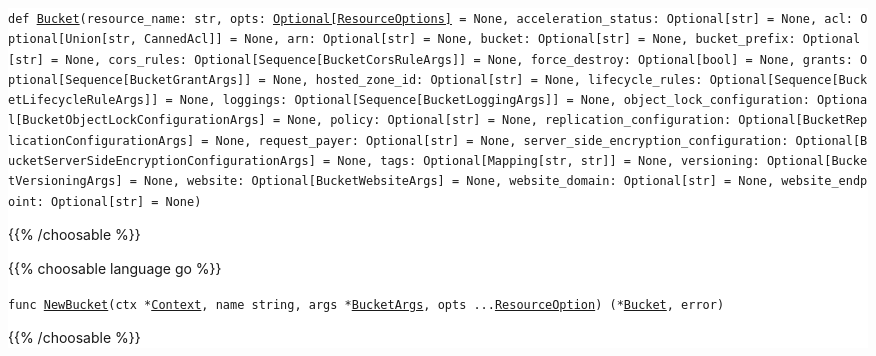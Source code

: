 <div class="highlight"><pre class="chroma"><code class="language-python" data-lang="python"><span class="k">def </span><span class="nx"><a href="/docs/reference/pkg/python/pulumi_aws/s3/#pulumi_aws.s3.Bucket">Bucket</a></span><span class="p">(</span><span class="nx">resource_name</span><span class="p">:</span> <span class="nx">str</span><span class="p">, </span><span class="nx">opts</span><span class="p">:</span> <span class="nx"><a href="/docs/reference/pkg/python/pulumi/#pulumi.ResourceOptions">Optional[ResourceOptions]</a></span> = None<span class="p">, </span><span class="nx">acceleration_status</span><span class="p">:</span> <span class="nx">Optional[str]</span> = None<span class="p">, </span><span class="nx">acl</span><span class="p">:</span> <span class="nx">Optional[Union[str, CannedAcl]]</span> = None<span class="p">, </span><span class="nx">arn</span><span class="p">:</span> <span class="nx">Optional[str]</span> = None<span class="p">, </span><span class="nx">bucket</span><span class="p">:</span> <span class="nx">Optional[str]</span> = None<span class="p">, </span><span class="nx">bucket_prefix</span><span class="p">:</span> <span class="nx">Optional[str]</span> = None<span class="p">, </span><span class="nx">cors_rules</span><span class="p">:</span> <span class="nx">Optional[Sequence[BucketCorsRuleArgs]]</span> = None<span class="p">, </span><span class="nx">force_destroy</span><span class="p">:</span> <span class="nx">Optional[bool]</span> = None<span class="p">, </span><span class="nx">grants</span><span class="p">:</span> <span class="nx">Optional[Sequence[BucketGrantArgs]]</span> = None<span class="p">, </span><span class="nx">hosted_zone_id</span><span class="p">:</span> <span class="nx">Optional[str]</span> = None<span class="p">, </span><span class="nx">lifecycle_rules</span><span class="p">:</span> <span class="nx">Optional[Sequence[BucketLifecycleRuleArgs]]</span> = None<span class="p">, </span><span class="nx">loggings</span><span class="p">:</span> <span class="nx">Optional[Sequence[BucketLoggingArgs]]</span> = None<span class="p">, </span><span class="nx">object_lock_configuration</span><span class="p">:</span> <span class="nx">Optional[BucketObjectLockConfigurationArgs]</span> = None<span class="p">, </span><span class="nx">policy</span><span class="p">:</span> <span class="nx">Optional[str]</span> = None<span class="p">, </span><span class="nx">replication_configuration</span><span class="p">:</span> <span class="nx">Optional[BucketReplicationConfigurationArgs]</span> = None<span class="p">, </span><span class="nx">request_payer</span><span class="p">:</span> <span class="nx">Optional[str]</span> = None<span class="p">, </span><span class="nx">server_side_encryption_configuration</span><span class="p">:</span> <span class="nx">Optional[BucketServerSideEncryptionConfigurationArgs]</span> = None<span class="p">, </span><span class="nx">tags</span><span class="p">:</span> <span class="nx">Optional[Mapping[str, str]]</span> = None<span class="p">, </span><span class="nx">versioning</span><span class="p">:</span> <span class="nx">Optional[BucketVersioningArgs]</span> = None<span class="p">, </span><span class="nx">website</span><span class="p">:</span> <span class="nx">Optional[BucketWebsiteArgs]</span> = None<span class="p">, </span><span class="nx">website_domain</span><span class="p">:</span> <span class="nx">Optional[str]</span> = None<span class="p">, </span><span class="nx">website_endpoint</span><span class="p">:</span> <span class="nx">Optional[str]</span> = None<span class="p">)</span></code></pre></div>
{{% /choosable %}}

{{% choosable language go %}}
<div class="highlight"><pre class="chroma"><code class="language-go" data-lang="go"><span class="k">func </span><span class="nx"><a href="https://pkg.go.dev/github.com/pulumi/pulumi-aws/sdk/v3/go/aws/s3?tab=doc#Bucket">NewBucket</a></span><span class="p">(</span><span class="nx">ctx</span><span class="p"> *</span><span class="nx"><a href="https://pkg.go.dev/github.com/pulumi/pulumi/sdk/v3/go/pulumi?tab=doc#Context">Context</a></span><span class="p">, </span><span class="nx">name</span><span class="p"> </span><span class="nx">string</span><span class="p">, </span><span class="nx">args</span><span class="p"> *</span><span class="nx"><a href="https://pkg.go.dev/github.com/pulumi/pulumi-aws/sdk/v3/go/aws/s3?tab=doc#BucketArgs">BucketArgs</a></span><span class="p">, </span><span class="nx">opts</span><span class="p"> ...</span><span class="nx"><a href="https://pkg.go.dev/github.com/pulumi/pulumi/sdk/v3/go/pulumi?tab=doc#ResourceOption">ResourceOption</a></span><span class="p">) (*<span class="nx"><a href="https://pkg.go.dev/github.com/pulumi/pulumi-aws/sdk/v3/go/aws/s3?tab=doc#Bucket">Bucket</a></span>, error)</span></code></pre></div>
{{% /choosable %}}
